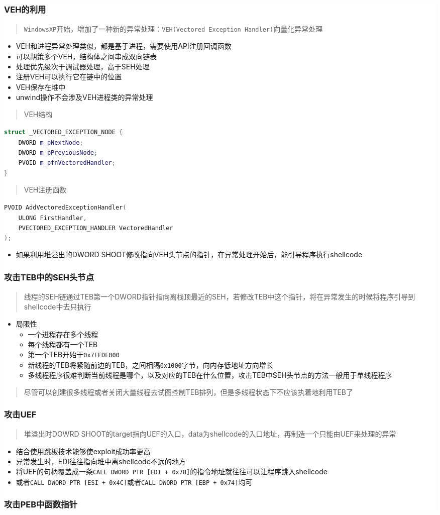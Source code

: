 ### VEH的利用

> `WindowsXP`开始，增加了一种新的异常处理：`VEH(Vectored Exception Handler)`向量化异常处理

- VEH和进程异常处理类似，都是基于进程，需要使用API注册回调函数
- 可以胡策多个VEH，结构体之间串成双向链表
- 处理优先级次于调试器处理，高于SEH处理
- 注册VEH可以执行它在链中的位置
- VEH保存在堆中
- unwind操作不会涉及VEH进程类的异常处理

> VEH结构

```CPP
struct _VECTORED_EXCEPTION_NODE {
    DWORD m_pNextNode;
    DWORD m_pPreviousNode;
    PVOID m_pfnVectoredHandler;
}
```

> VEH注册函数

```CPP
PVOID AddVectoredExceptionHandler(
    ULONG FirstHandler,
    PVECTORED_EXCEPTION_HANDLER VectoredHandler
);
```

- 如果利用堆溢出的DWORD SHOOT修改指向VEH头节点的指针，在异常处理开始后，能引导程序执行shellcode

### 攻击TEB中的SEH头节点

> 线程的SEH链通过TEB第一个DWORD指针指向离栈顶最近的SEH，若修改TEB中这个指针，将在异常发生的时候将程序引导到shellcode中去只执行

- 局限性
  - 一个进程存在多个线程
  - 每个线程都有一个TEB
  - 第一个TEB开始于`0x7FFDE000`
  - 新线程的TEB将紧随前边的TEB，之间相隔`0x1000`字节，向内存低地址方向增长
  - 多线程程序很难判断当前线程是哪个，以及对应的TEB在什么位置，攻击TEB中SEH头节点的方法一般用于单线程程序

> 尽管可以创建很多线程或者关闭大量线程去试图控制TEB排列，但是多线程状态下不应该执着地利用TEB了

### 攻击UEF

> 堆溢出时DOWRD SHOOT的target指向UEF的入口，data为shellcode的入口地址，再制造一个只能由UEF来处理的异常

- 结合使用跳板技术能够使exploit成功率更高
- 异常发生时，EDI往往指向堆中离shellcode不远的地方
- 将UEF的句柄覆盖成一条`CALL DWORD PTR [EDI + 0x78]`的指令地址就往往可以让程序跳入shellcode
- 或者`CALL DWORD PTR [ESI + 0x4C]`或者`CALL DWORD PTR [EBP + 0x74]`均可

### 攻击PEB中函数指针
